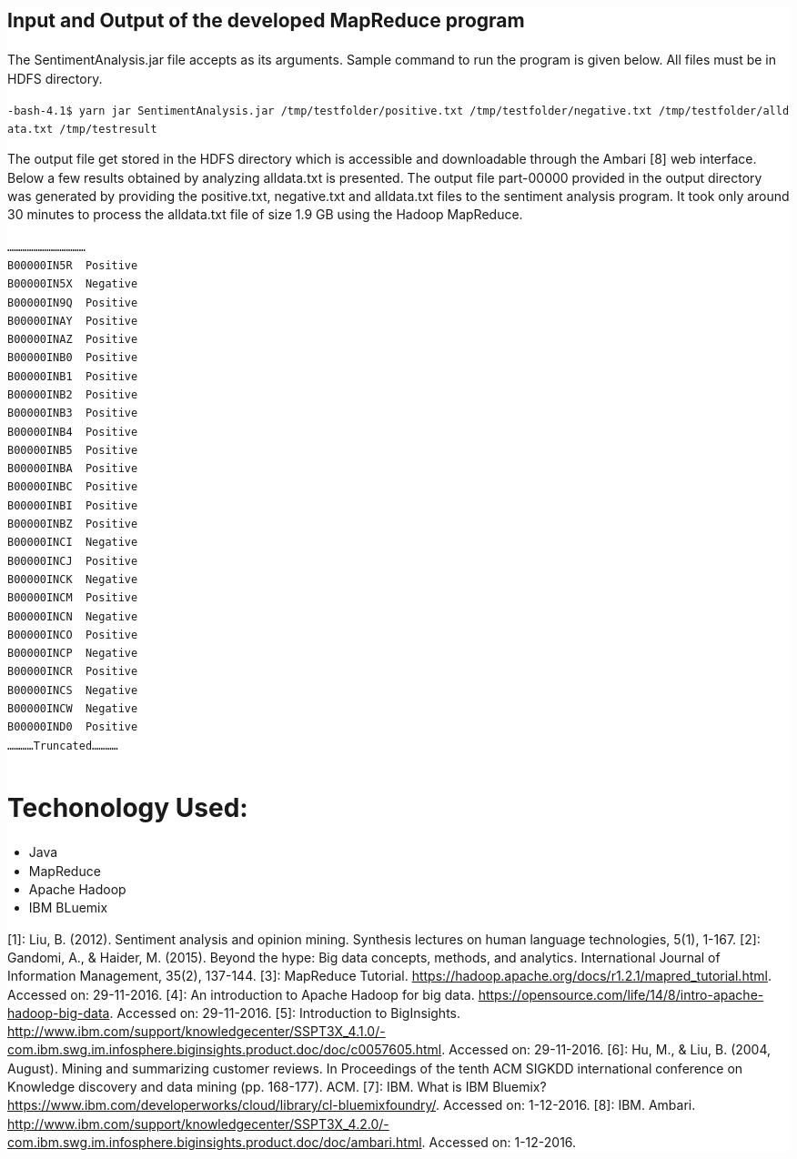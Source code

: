 

## Input and Output of the developed MapReduce program
The SentimentAnalysis.jar file accepts <List of positive words> <List of negative words> <reviews data file> <output folder> as its arguments. Sample command to run the program is given below. All files must be in HDFS directory.
  
```
-bash-4.1$ yarn jar SentimentAnalysis.jar /tmp/testfolder/positive.txt /tmp/testfolder/negative.txt /tmp/testfolder/alldata.txt /tmp/testresult
```

The output file get stored in the HDFS directory which is accessible and downloadable through the Ambari [8] web interface. Below a few results obtained by analyzing alldata.txt is presented. The output file part-00000 provided in the output directory was generated by providing the positive.txt, negative.txt and alldata.txt files to the sentiment analysis program. It took only around 30 minutes to process the alldata.txt file of size 1.9 GB using the Hadoop MapReduce.

```
………………………………
B00000IN5R	Positive
B00000IN5X	Negative
B00000IN9Q	Positive
B00000INAY	Positive
B00000INAZ	Positive
B00000INB0	Positive
B00000INB1	Positive
B00000INB2	Positive
B00000INB3	Positive
B00000INB4	Positive
B00000INB5	Positive
B00000INBA	Positive
B00000INBC	Positive
B00000INBI	Positive
B00000INBZ	Positive
B00000INCI	Negative
B00000INCJ	Positive
B00000INCK	Negative
B00000INCM	Positive
B00000INCN	Negative
B00000INCO	Positive
B00000INCP	Negative
B00000INCR	Positive
B00000INCS	Negative
B00000INCW	Negative
B00000IND0	Positive
…………Truncated…………
```

# Techonology Used:
- Java
- MapReduce
- Apache Hadoop
- IBM BLuemix


[1]: Liu, B. (2012). Sentiment analysis and opinion mining. Synthesis lectures on human language technologies, 5(1), 1-167.
[2]: Gandomi, A., & Haider, M. (2015). Beyond the hype: Big data concepts, methods, and analytics. International Journal of Information Management, 35(2), 137-144.
[3]: MapReduce Tutorial. https://hadoop.apache.org/docs/r1.2.1/mapred_tutorial.html. Accessed on: 29-11-2016.
[4]: An introduction to Apache Hadoop for big data. https://opensource.com/life/14/8/intro-apache-hadoop-big-data. Accessed on: 29-11-2016.
[5]: Introduction to BigInsights. http://www.ibm.com/support/knowledgecenter/SSPT3X_4.1.0/-com.ibm.swg.im.infosphere.biginsights.product.doc/doc/c0057605.html. Accessed on: 29-11-2016.
[6]: Hu, M., & Liu, B. (2004, August). Mining and summarizing customer reviews. In Proceedings of the tenth ACM SIGKDD international conference on Knowledge discovery and data mining (pp. 168-177). ACM.
[7]: IBM. What is IBM Bluemix? https://www.ibm.com/developerworks/cloud/library/cl-bluemixfoundry/. Accessed on: 1-12-2016.
[8]: IBM. Ambari. http://www.ibm.com/support/knowledgecenter/SSPT3X_4.2.0/-com.ibm.swg.im.infosphere.biginsights.product.doc/doc/ambari.html. Accessed on: 1-12-2016.